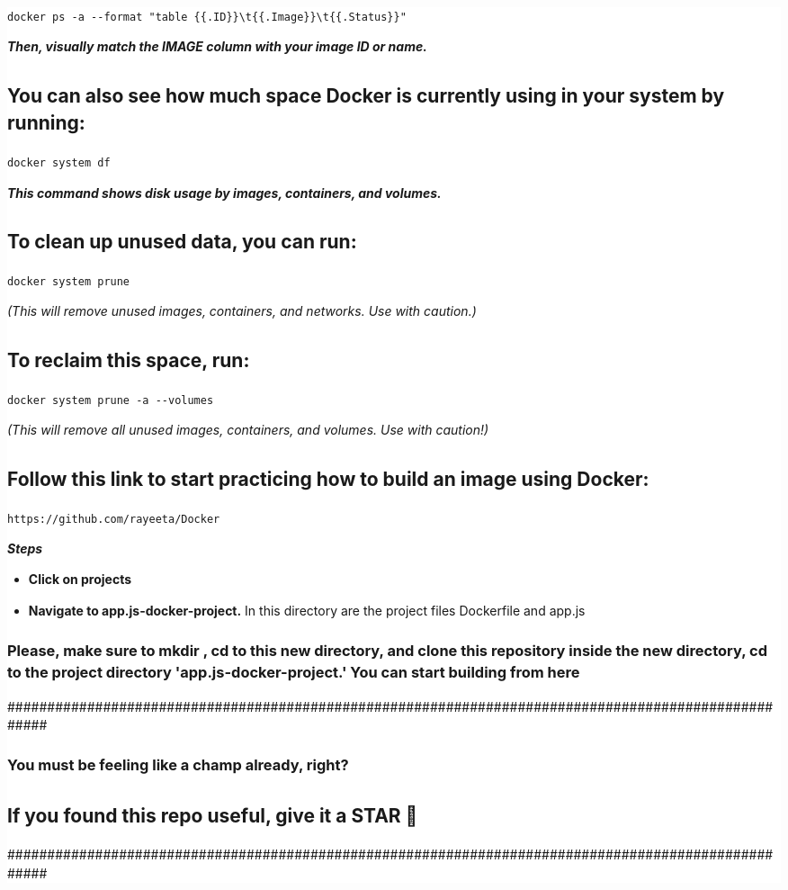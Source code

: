 ```
docker ps -a --format "table {{.ID}}\t{{.Image}}\t{{.Status}}"
```

***Then, visually match the IMAGE column with your image ID or name.***

## You can also see how much space Docker is currently using in your system by running:

```
docker system df
```

***This command shows disk usage by images, containers, and volumes.***


## To clean up unused data, you can run:

```
docker system prune
```

*(This will remove unused images, containers, and networks. Use with caution.)*



## To reclaim this space, run:

```
docker system prune -a --volumes
```

*(This will remove all unused images, containers, and volumes. Use with caution!)*

## Follow this link to start practicing how to build an image using Docker:

```
https://github.com/rayeeta/Docker
```

***Steps***

- **Click on projects**
  
- **Navigate to app.js-docker-project.**  In this directory are the project files Dockerfile and app.js

### Please, make sure to mkdir <give-it-your-own-name>, cd to this new directory, and clone this repository inside the new directory, cd to the project directory 'app.js-docker-project.' You can start building from here





   #####################################################################################################
   ###                             You must be feeling like a champ already, right?                                                   
                                                                                                                                              
   ##                              If you found this repo useful, give it a STAR 🌠                                                  
   #####################################################################################################




